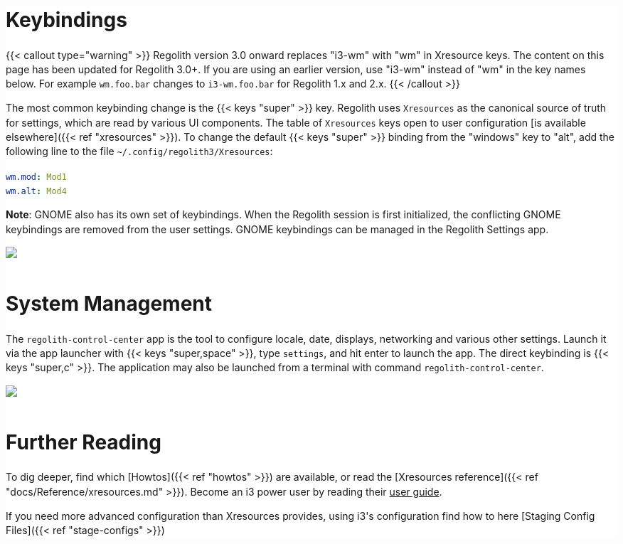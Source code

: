 # Keybindings

{{< callout type="warning" >}}
Regolith version 3.0 onward replaces "i3-wm" with "wm" in Xresource keys. The content on this page has been updated for Regolith 3.0+. If you are using an earlier version, use "i3-wm" instead of "wm" in the key names below. For example `wm.foo.bar` changes to `i3-wm.foo.bar` for Regolith 1.x and 2.x.
{{< /callout >}}

The most common keybinding change is the {{< keys "super" >}} key. Regolith uses `Xresources` as the canonical source of truth for settings, which are read by various UI components. The table of `Xresources` keys open to user configuration [is available elsewhere]({{< ref "xresources" >}}). To change the default {{< keys "super" >}} binding from the "windows" key to "alt", add the following line to the file `~/.config/regolith3/Xresources`:

```yaml {filename="~/.config/regolith3/Xresources"}
wm.mod: Mod1
wm.alt: Mod4
```

**Note**: GNOME also has its own set of keybindings. When the Regolith session is first initialized, the conflicting GNOME keybindings are removed from the user settings. GNOME keybindings can be managed in the Regolith Settings app.

![](/images/v-tour/regolith-gnome-keybindings.png)

# System Management

The `regolith-control-center` app is the tool to configure locale, date, displays, networking and various other settings. Launch it via the app launcher with {{< keys "super,space" >}}, type `settings`, and hit enter to launch the app. The direct keybinding is {{< keys "super,c" >}}. The application may also be launched from a terminal with command `regolith-control-center`.

![](/images/v-tour/regolith-settings-about.png)

# Further Reading

To dig deeper, find which [Howtos]({{< ref "howtos" >}}) are available, or read the [Xresources reference]({{< ref "docs/Reference/xresources.md" >}}). Become an i3 power user by reading their [user guide](https://i3wm.org/docs/userguide.html).

If you need more advanced configuration than Xresources provides, using i3's configuration find how to here [Staging Config Files]({{< ref "stage-configs" >}})
